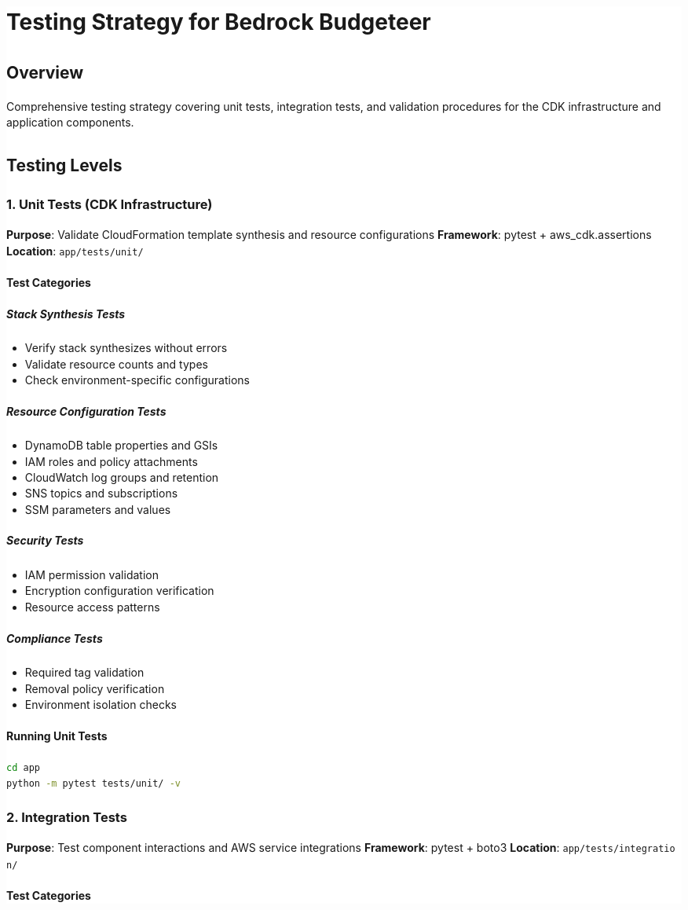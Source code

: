 # Testing Strategy for Bedrock Budgeteer

## Overview
Comprehensive testing strategy covering unit tests, integration tests, and validation procedures for the CDK infrastructure and application components.

## Testing Levels

### 1. Unit Tests (CDK Infrastructure)
**Purpose**: Validate CloudFormation template synthesis and resource configurations
**Framework**: pytest + aws_cdk.assertions
**Location**: `app/tests/unit/`

#### Test Categories

##### Stack Synthesis Tests
- Verify stack synthesizes without errors
- Validate resource counts and types
- Check environment-specific configurations

##### Resource Configuration Tests
- DynamoDB table properties and GSIs
- IAM roles and policy attachments
- CloudWatch log groups and retention
- SNS topics and subscriptions
- SSM parameters and values

##### Security Tests
- IAM permission validation
- Encryption configuration verification
- Resource access patterns

##### Compliance Tests
- Required tag validation
- Removal policy verification
- Environment isolation checks

#### Running Unit Tests
```bash
cd app
python -m pytest tests/unit/ -v
```

### 2. Integration Tests
**Purpose**: Test component interactions and AWS service integrations
**Framework**: pytest + boto3
**Location**: `app/tests/integration/`

#### Test Categories

